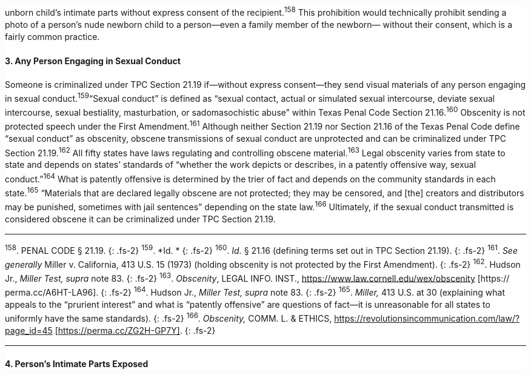 unborn child’s intimate parts without express consent of the recipient.<sup>158</sup> This prohibition would technically prohibit sending a photo of a person’s nude newborn child to a person—even a family member of the newborn— without their consent, which is a fairly common practice.

#### 3. Any Person Engaging in Sexual Conduct

Someone is criminalized under TPC Section 21.19 if—without express consent—they send visual materials of any person engaging in sexual conduct.<sup>159</sup>“Sexual conduct” is defined as “sexual contact, actual or simulated sexual intercourse, deviate sexual intercourse, sexual bestiality, masturbation, or sadomasochistic abuse” within Texas Penal Code Section 21.16.<sup>160</sup> Obscenity is not protected speech under the First Amendment.<sup>161</sup> Although neither Section 21.19 nor Section 21.16 of the Texas Penal Code define “sexual conduct” as obscenity, obscene transmissions of sexual conduct are unprotected and can be criminalized under TPC Section 21.19.<sup>162</sup> All fifty states have laws regulating and controlling obscene material.<sup>163</sup> Legal obscenity varies from state to state and depends on states’ standards of “whether the work depicts or describes, in a patently offensive way, sexual conduct.”<sup>164</sup> What is patently offensive is determined by the trier of fact and depends on the community standards in each state.<sup>165</sup> “Materials that are declared legally obscene are not protected; they may be censored, and [the] creators and distributors may be punished, sometimes with jail sentences” depending on the state law.<sup>166</sup> Ultimately, if the sexual conduct transmitted is considered obscene it can be criminalized under TPC Section 21.19.

***
<sup>158</sup>. PENAL CODE § 21.19. 
{: .fs-2}
<sup>159</sup>. *Id. *
{: .fs-2}
<sup>160</sup>. *Id.* § 21.16 (defining terms set out in TPC Section 21.19). 
{: .fs-2}
<sup>161</sup>. *See generally* Miller v. California, 413 U.S. 15 (1973) (holding obscenity is not protected by the First Amendment). 
{: .fs-2}
<sup>162</sup>. Hudson Jr., *Miller Test, supra* note 83. 
{: .fs-2}
<sup>163</sup>. *Obscenity*, LEGAL INFO. INST., https://www.law.cornell.edu/wex/obscenity [https:// perma.cc/A6HT-LA96]. 
{: .fs-2}
<sup>164</sup>. Hudson Jr., *Miller Test, supra* note 83. 
{: .fs-2}
<sup>165</sup>. *Miller,* 413 U.S. at 30 (explaining what appeals to the “prurient interest” and what is “patently offensive” are questions of fact—it is unreasonable for all states to uniformly have the same standards). 
{: .fs-2}
<sup>166</sup>. *Obscenity,* COMM. L. & ETHICS, https://revolutionsincommunication.com/law/?page_id=45 [https://perma.cc/ZG2H-GP7Y].
{: .fs-2}
***

#### 4. Person’s Intimate Parts Exposed
